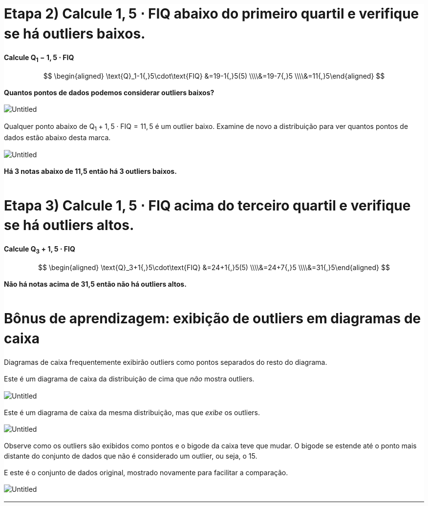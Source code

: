 # **Etapa 2) Calcule $1{,}5\cdot\text{FIQ}$ abaixo do primeiro quartil e verifique se há outliers baixos.**

**Calcule $\text{Q}_1-1{,}5\cdot\text{FIQ}$**

$$
\begin{aligned} \text{Q}_1-1{,}5\cdot\text{FIQ} &=19-1{,}5(5) \\\\&=19-7{,}5 \\\\&=11{,}5\end{aligned}
$$

**Quantos pontos de dados podemos considerar outliers baixos?**

![Untitled](../../../_resources/Untitled%2014.png)

Qualquer ponto abaixo de $\text{Q}_1+1{,}5\cdot\text{FIQ}=11{,}5$ é um outlier baixo. Examine de novo a distribuição para ver quantos pontos de dados estão abaixo desta marca.

![Untitled](../../../_resources/Untitled%2015.png)

**Há 3 notas abaixo de 11,5 então há 3 outliers baixos.**

# **Etapa 3) Calcule $1{,}5\cdot\text{FIQ}$ acima do terceiro quartil e verifique se há outliers altos.**

**Calcule $\text{Q}_3+1{,}5\cdot\text{FIQ}$**

$$
\begin{aligned} \text{Q}_3+1{,}5\cdot\text{FIQ} &=24+1{,}5(5) \\\\&=24+7{,}5 \\\\&=31{,}5\end{aligned}
$$

**Não há notas acima de 31,5 então não há outliers altos.**

# **Bônus de aprendizagem: exibição de outliers em diagramas de caixa**

Diagramas de caixa frequentemente exibirão outliers como pontos separados do resto do diagrama.

Este é um diagrama de caixa da distribuição de cima que *não* mostra outliers.

![Untitled](../../../_resources/Untitled%2016.png)

Este é um diagrama de caixa da mesma distribuição, mas que *exibe* os outliers.

![Untitled](../../../_resources/Untitled%2017.png)

Observe como os outliers são exibidos como pontos e o bigode da caixa teve que mudar. O bigode se estende até o ponto mais distante do conjunto de dados que não é considerado um outlier, ou seja, o 15.

E este é o conjunto de dados original, mostrado novamente para facilitar a comparação.

![Untitled](../../../_resources/Untitled%2018.png)

---